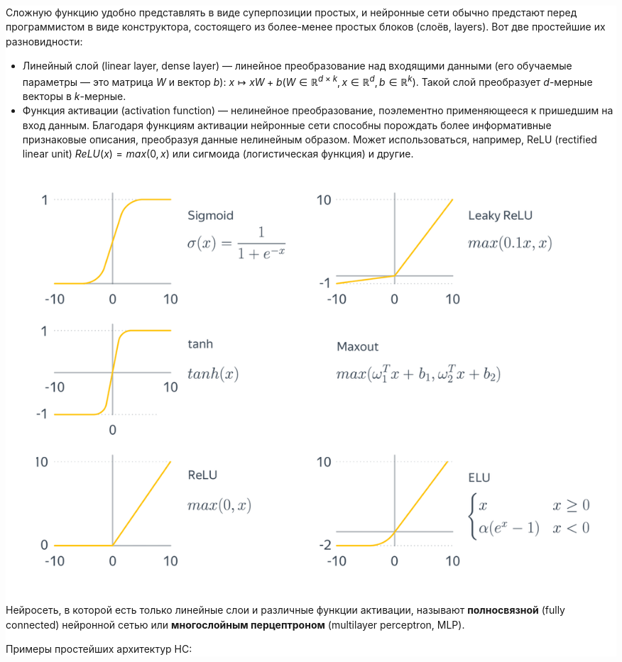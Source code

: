 Сложную функцию удобно представлять в виде суперпозиции простых, и нейронные сети обычно предстают перед программистом в виде конструктора, состоящего из более-менее простых блоков (слоёв, layers). Вот две простейшие их разновидности:

- Линейный слой (linear layer, dense layer) — линейное преобразование над входящими данными (его обучаемые параметры — это матрица $W$ и вектор $b$): $x\longmapsto xW+b (W\in\mathbb{R}^{d\times k},x\in\mathbb{R}^d,b\in\mathbb{R}^k)$. Такой слой преобразует $d$-мерные векторы в $k$-мерные.
- Функция активации (activation function) — нелинейное преобразование, поэлементно применяющееся к пришедшим на вход данным. Благодаря функциям активации нейронные сети способны порождать более информативные признаковые описания, преобразуя данные нелинейным образом. Может использоваться, например, ReLU (rectified linear unit) $ReLU\left(x\right)=max\left(0,x\right)$ или сигмоида (логистическая функция) и другие.

![alt text](media/16_9_9688e57c43.png)

Нейросеть, в которой есть только линейные слои и различные функции активации, называют **полносвязной** (fully connected) нейронной сетью или **многослойным перцептроном** (multilayer perceptron, MLP).

Примеры простейших архитектур НС: